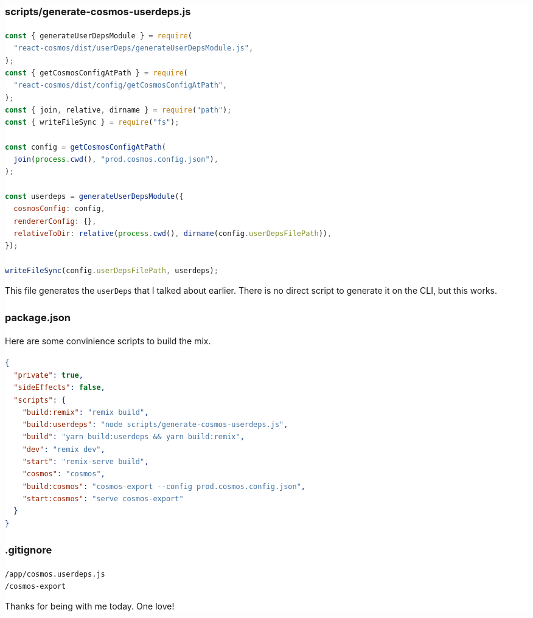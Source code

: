 ### scripts/generate-cosmos-userdeps.js

```js
const { generateUserDepsModule } = require(
  "react-cosmos/dist/userDeps/generateUserDepsModule.js",
);
const { getCosmosConfigAtPath } = require(
  "react-cosmos/dist/config/getCosmosConfigAtPath",
);
const { join, relative, dirname } = require("path");
const { writeFileSync } = require("fs");

const config = getCosmosConfigAtPath(
  join(process.cwd(), "prod.cosmos.config.json"),
);

const userdeps = generateUserDepsModule({
  cosmosConfig: config,
  rendererConfig: {},
  relativeToDir: relative(process.cwd(), dirname(config.userDepsFilePath)),
});

writeFileSync(config.userDepsFilePath, userdeps);
```

This file generates the `userDeps` that I talked about earlier. There is no
direct script to generate it on the CLI, but this works.

### package.json

Here are some convinience scripts to build the mix.

```json
{
  "private": true,
  "sideEffects": false,
  "scripts": {
    "build:remix": "remix build",
    "build:userdeps": "node scripts/generate-cosmos-userdeps.js",
    "build": "yarn build:userdeps && yarn build:remix",
    "dev": "remix dev",
    "start": "remix-serve build",
    "cosmos": "cosmos",
    "build:cosmos": "cosmos-export --config prod.cosmos.config.json",
    "start:cosmos": "serve cosmos-export"
  }
}
```

### .gitignore

```
/app/cosmos.userdeps.js
/cosmos-export
```

Thanks for being with me today. One love!

[remix]: https://remix.run
[rasmus]: https://dev.to/rzmz/react-cosmos-with-remix-7go
[no-heart]: https://github.com/remix-run/remix/issues/214
[cosmos]: https://reactcosmos.org/
